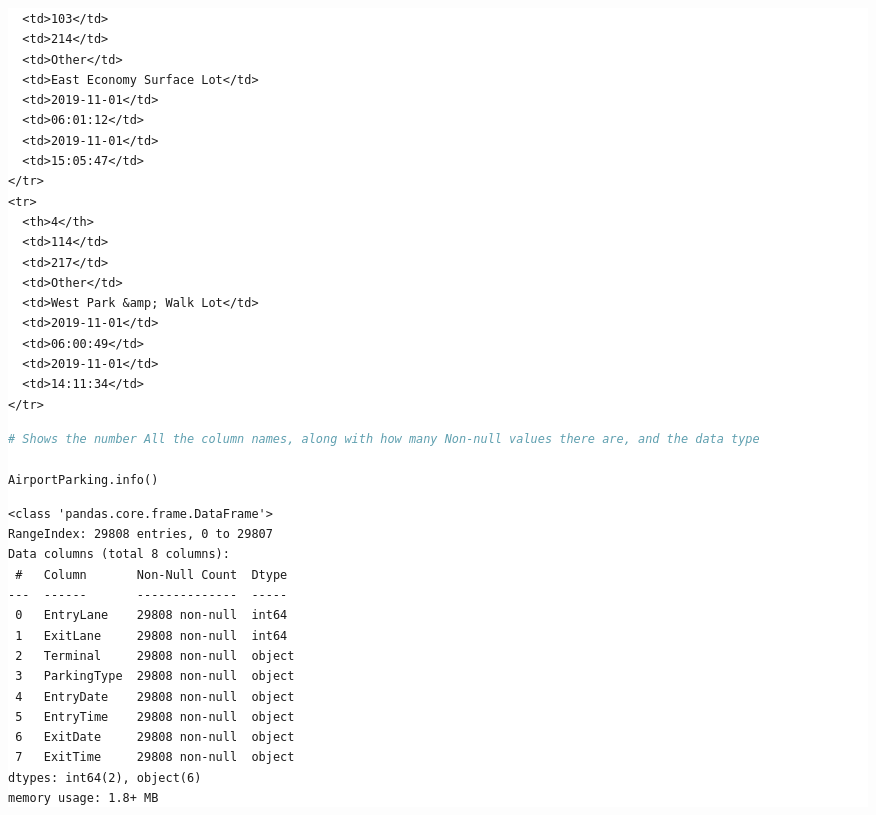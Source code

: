       <td>103</td>
      <td>214</td>
      <td>Other</td>
      <td>East Economy Surface Lot</td>
      <td>2019-11-01</td>
      <td>06:01:12</td>
      <td>2019-11-01</td>
      <td>15:05:47</td>
    </tr>
    <tr>
      <th>4</th>
      <td>114</td>
      <td>217</td>
      <td>Other</td>
      <td>West Park &amp; Walk Lot</td>
      <td>2019-11-01</td>
      <td>06:00:49</td>
      <td>2019-11-01</td>
      <td>14:11:34</td>
    </tr>
  </tbody>
</table>
</div>




```python
# Shows the number All the column names, along with how many Non-null values there are, and the data type 

AirportParking.info()

```

    <class 'pandas.core.frame.DataFrame'>
    RangeIndex: 29808 entries, 0 to 29807
    Data columns (total 8 columns):
     #   Column       Non-Null Count  Dtype 
    ---  ------       --------------  ----- 
     0   EntryLane    29808 non-null  int64 
     1   ExitLane     29808 non-null  int64 
     2   Terminal     29808 non-null  object
     3   ParkingType  29808 non-null  object
     4   EntryDate    29808 non-null  object
     5   EntryTime    29808 non-null  object
     6   ExitDate     29808 non-null  object
     7   ExitTime     29808 non-null  object
    dtypes: int64(2), object(6)
    memory usage: 1.8+ MB


